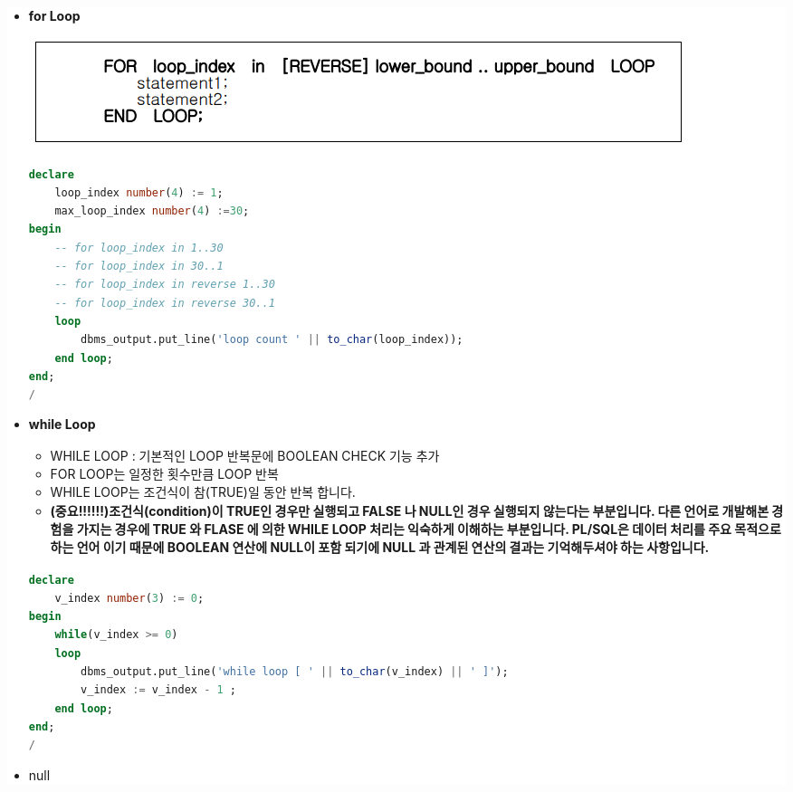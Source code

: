    

  - **for Loop**

    ![image-20210701134543787](images/image-20210701134543787.png)

    ```sql
    declare
        loop_index number(4) := 1;
        max_loop_index number(4) :=30;
    begin
        -- for loop_index in 1..30
        -- for loop_index in 30..1 
        -- for loop_index in reverse 1..30
        -- for loop_index in reverse 30..1
        loop
            dbms_output.put_line('loop count ' || to_char(loop_index));
        end loop;
    end;
    /
    ```

    

  - **while Loop**

    - WHILE LOOP : 기본적인 LOOP 반복문에 BOOLEAN CHECK 기능 추가
    - FOR LOOP는 일정한 횟수만큼 LOOP 반복
    - WHILE LOOP는 조건식이 참(TRUE)일 동안 반복 합니다.
    - **(중요!!!!!!)조건식(condition)이 TRUE인 경우만 실행되고 FALSE 나 NULL인 경우 실행되지 않는다는 부분입니다. 다른 언어로 개발해본 경험을 가지는 경우에 TRUE 와 FLASE 에 의한 WHILE LOOP 처리는 익숙하게 이해하는 부분입니다. PL/SQL은 데이터 처리를 주요 목적으로 하는 언어 이기 때문에 BOOLEAN 연산에 NULL이 포함 되기에 NULL 과 관계된 연산의 결과는 기억해두셔야 하는 사항입니다.** 

    ```sql
    declare
        v_index number(3) := 0;
    begin 
        while(v_index >= 0)
        loop
            dbms_output.put_line('while loop [ ' || to_char(v_index) || ' ]');
            v_index := v_index - 1 ;
        end loop;
    end;
    /
    ```

    

  - null
